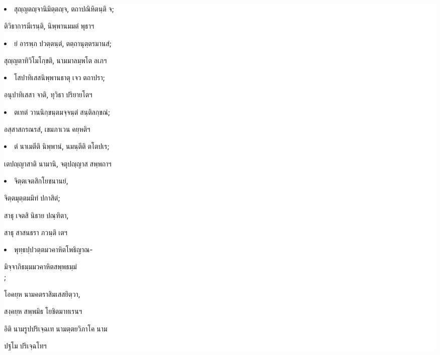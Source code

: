 <li>
สุญฺญตญฺจานิมิตฺตญฺจ, ตถาปณิหิตนฺติ จ;  
  
ติวิธาการมีเรนฺติ, นิพฺพานมมตํ พุธาฯ  
</li>
  
<li>
ยํ อารพฺภ ปวตฺตนฺตํ, ตตฺถานุตฺตรมานสํ;  
  
สุญฺญตาทิวิโมโกฺขติ, นามมาลมฺพโต ลเภฯ  
</li>
  
<li>
โสปาทิเสสนิพฺพานธาตุ เจว ตถาปรา;  
  
อนุปาทิเสสา จาติ, ทุวิธา ปริยายโตฯ  
</li>
  
<li>
ตเทตํ วานนิกฺขนฺตมจฺจนฺตํ สนฺติลกฺขณํ;  
  
อสฺสาสกรณรสํ, เขมภาเวน คยฺหติฯ  
</li>
  
<li>
ตํ นาเมตีติ นิพฺพานํ, นมนฺตีติ ตโตปเร;  
  
เตปญฺญาสาติ นามานิ, จตุปญฺญาส สพฺพถาฯ  
</li>
  
<li>
จิตฺตเจตสิกโยชนานยํ,  
  
จิตฺตมุตฺตมมิทํ ปกาสิตํ;  
  
สาธุ เจตสิ นิธาย ปณฺฑิตา,  
  
สาธุ สาสนธรา ภวนฺติ เตฯ  
</li>
  
<li>
พุทฺธปฺปวตฺตมวคาหิตโพธิญาณ-  
  
มิจฺจาภิธมฺมมวคาหิตสพฺพธมฺมํ  
;  
  
โอคยฺห นามคตราสิมเสสยิตฺวา,  
  
สงฺคยฺห สพฺพมิธ โยชิตมาทเรนฯ  
</li>
  
อิติ นามรูปปริเจฺฉเท นามตฺตยวิภาโค นาม  
</li>
  
ปฐโม ปริเจฺฉโทฯ  
</li>
  
  
  
  
  